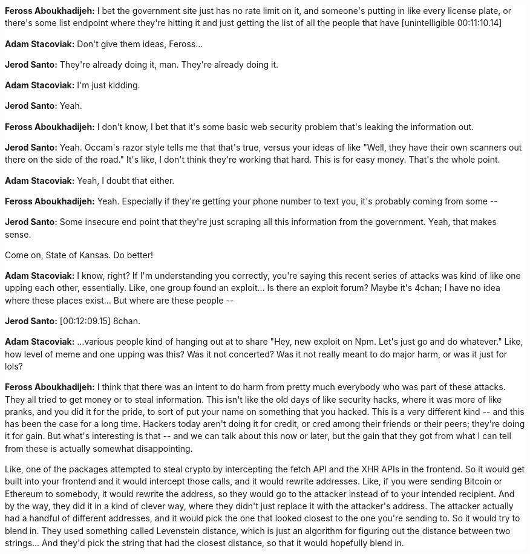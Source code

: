 **Feross Aboukhadijeh:** I bet the government site just has no rate limit on it, and someone's putting in like every license plate, or there's some list endpoint where they're hitting it and just getting the list of all the people that have \[unintelligible 00:11:10.14\]

**Adam Stacoviak:** Don't give them ideas, Feross...

**Jerod Santo:** They're already doing it, man. They're already doing it.

**Adam Stacoviak:** I'm just kidding.

**Jerod Santo:** Yeah.

**Feross Aboukhadijeh:** I don't know, I bet that it's some basic web security problem that's leaking the information out.

**Jerod Santo:** Yeah. Occam's razor style tells me that that's true, versus your ideas of like "Well, they have their own scanners out there on the side of the road." It's like, I don't think they're working that hard. This is for easy money. That's the whole point.

**Adam Stacoviak:** Yeah, I doubt that either.

**Feross Aboukhadijeh:** Yeah. Especially if they're getting your phone number to text you, it's probably coming from some --

**Jerod Santo:** Some insecure end point that they're just scraping all this information from the government. Yeah, that makes sense.

Come on, State of Kansas. Do better!

**Adam Stacoviak:** I know, right? If I'm understanding you correctly, you're saying this recent series of attacks was kind of like one upping each other, essentially. Like, one group found an exploit... Is there an exploit forum? Maybe it's 4chan; I have no idea where these places exist... But where are these people --

**Jerod Santo:** \[00:12:09.15\] 8chan.

**Adam Stacoviak:** ...various people kind of hanging out at to share "Hey, new exploit on Npm. Let's just go and do whatever." Like, how level of meme and one upping was this? Was it not concerted? Was it not really meant to do major harm, or was it just for lols?

**Feross Aboukhadijeh:** I think that there was an intent to do harm from pretty much everybody who was part of these attacks. They all tried to get money or to steal information. This isn't like the old days of like security hacks, where it was more of like pranks, and you did it for the pride, to sort of put your name on something that you hacked. This is a very different kind -- and this has been the case for a long time. Hackers today aren't doing it for credit, or cred among their friends or their peers; they're doing it for gain. But what's interesting is that -- and we can talk about this now or later, but the gain that they got from what I can tell from these is actually somewhat disappointing.

Like, one of the packages attempted to steal crypto by intercepting the fetch API and the XHR APIs in the frontend. So it would get built into your frontend and it would intercept those calls, and it would rewrite addresses. Like, if you were sending Bitcoin or Ethereum to somebody, it would rewrite the address, so they would go to the attacker instead of to your intended recipient. And by the way, they did it in a kind of clever way, where they didn't just replace it with the attacker's address. The attacker actually had a handful of different addresses, and it would pick the one that looked closest to the one you're sending to. So it would try to blend in. They used something called Levenstein distance, which is just an algorithm for figuring out the distance between two strings... And they'd pick the string that had the closest distance, so that it would hopefully blend in.
